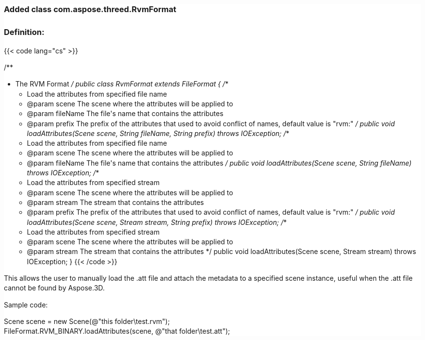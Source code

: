 ### Added class **com.aspose.threed.RvmFormat**

### Definition:

{{< code lang="cs" >}}
    
/**
 * The RVM Format
 */
public class RvmFormat extends FileFormat
{
    /**
     * Load the attributes from specified file name
     * @param scene The scene where the attributes will be applied to
     * @param fileName The file's name that contains the attributes
     * @param prefix The prefix of the attributes that used to avoid conflict of names, default value is "rvm:"
     */
    public void loadAttributes(Scene scene, String fileName, String prefix)
        throws IOException;
    /**
     * Load the attributes from specified file name
     * @param scene The scene where the attributes will be applied to
     * @param fileName The file's name that contains the attributes
     */
    public void loadAttributes(Scene scene, String fileName)
        throws IOException;
    /**
     * Load the attributes from specified stream
     * @param scene The scene where the attributes will be applied to
     * @param stream The stream that contains the attributes
     * @param prefix The prefix of the attributes that used to avoid conflict of names, default value is "rvm:"
     */
    public void loadAttributes(Scene scene, Stream stream, String prefix)
        throws IOException;
    /**
     * Load the attributes from specified stream
     * @param scene The scene where the attributes will be applied to
     * @param stream The stream that contains the attributes
     */
    public void loadAttributes(Scene scene, Stream stream)
        throws IOException;
}
{{< /code >}}

This allows the user to manually load the .att file and attach the metadata to a specified scene instance, useful when the .att file cannot be found by Aspose.3D.

Sample code:

Scene scene = new Scene(@"this folder\\test.rvm");  
FileFormat.RVM\_BINARY.loadAttributes(scene, @"that folder\\test.att");
